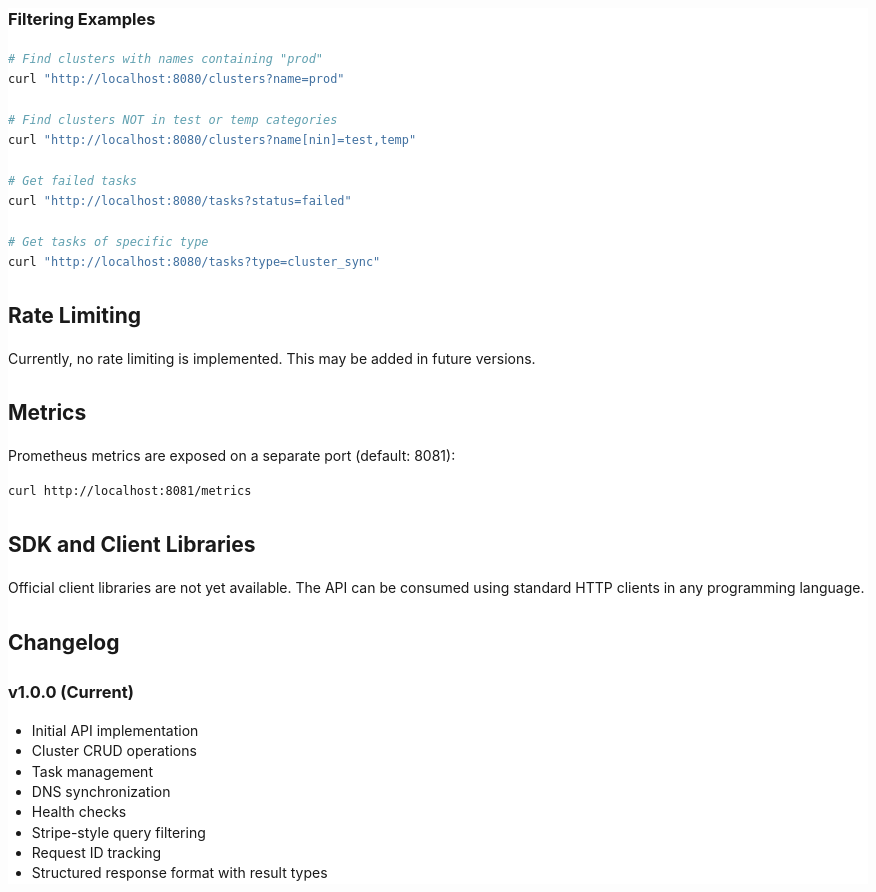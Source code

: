 ### Filtering Examples

```bash
# Find clusters with names containing "prod"
curl "http://localhost:8080/clusters?name=prod"

# Find clusters NOT in test or temp categories
curl "http://localhost:8080/clusters?name[nin]=test,temp"

# Get failed tasks
curl "http://localhost:8080/tasks?status=failed"

# Get tasks of specific type
curl "http://localhost:8080/tasks?type=cluster_sync"
```

## Rate Limiting

Currently, no rate limiting is implemented. This may be added in future versions.

## Metrics

Prometheus metrics are exposed on a separate port (default: 8081):

```bash
curl http://localhost:8081/metrics
```

## SDK and Client Libraries

Official client libraries are not yet available. The API can be consumed using standard HTTP clients in any programming language.

## Changelog

### v1.0.0 (Current)
- Initial API implementation
- Cluster CRUD operations
- Task management
- DNS synchronization
- Health checks
- Stripe-style query filtering
- Request ID tracking
- Structured response format with result types